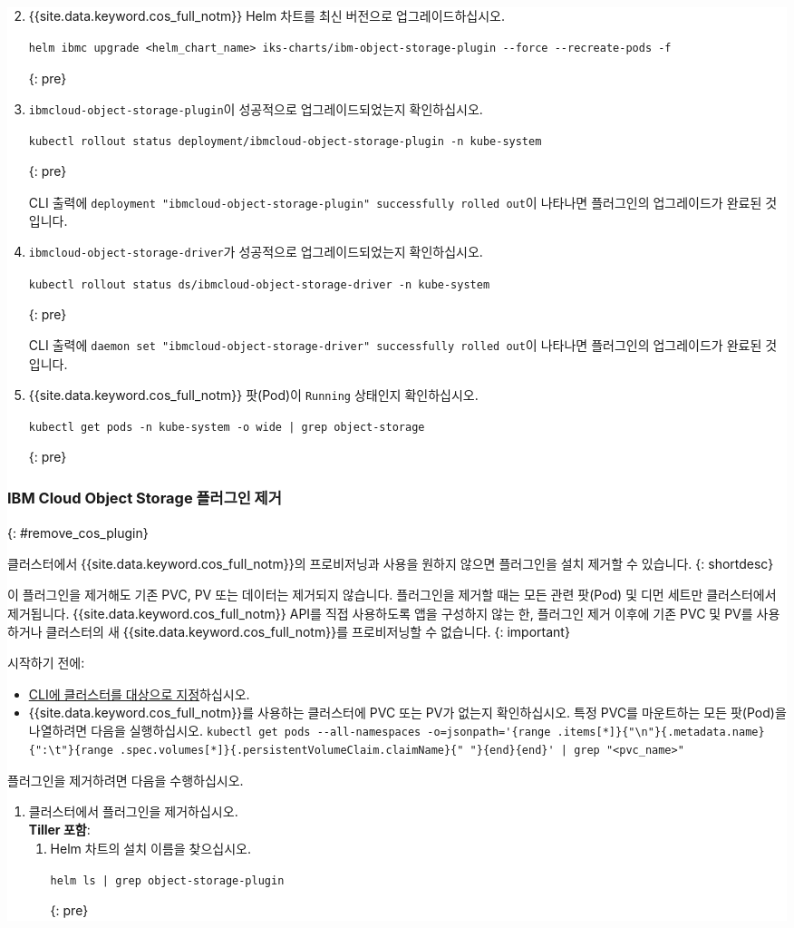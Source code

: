    2. {{site.data.keyword.cos_full_notm}} Helm 차트를 최신 버전으로 업그레이드하십시오.
      ```   
      helm ibmc upgrade <helm_chart_name> iks-charts/ibm-object-storage-plugin --force --recreate-pods -f
      ```
      {: pre}

6. `ibmcloud-object-storage-plugin`이 성공적으로 업그레이드되었는지 확인하십시오.  
   ```
   kubectl rollout status deployment/ibmcloud-object-storage-plugin -n kube-system
   ```
   {: pre}

   CLI 출력에 `deployment "ibmcloud-object-storage-plugin" successfully rolled out`이 나타나면 플러그인의 업그레이드가 완료된 것입니다.

7. `ibmcloud-object-storage-driver`가 성공적으로 업그레이드되었는지 확인하십시오.
   ```
   kubectl rollout status ds/ibmcloud-object-storage-driver -n kube-system
   ```
   {: pre}

   CLI 출력에 `daemon set "ibmcloud-object-storage-driver" successfully rolled out`이 나타나면 플러그인의 업그레이드가 완료된 것입니다.

8. {{site.data.keyword.cos_full_notm}} 팟(Pod)이 `Running` 상태인지 확인하십시오.
   ```
   kubectl get pods -n kube-system -o wide | grep object-storage
   ```
   {: pre}


### IBM Cloud Object Storage 플러그인 제거
{: #remove_cos_plugin}

클러스터에서 {{site.data.keyword.cos_full_notm}}의 프로비저닝과 사용을 원하지 않으면 플러그인을 설치 제거할 수 있습니다.
{: shortdesc}

이 플러그인을 제거해도 기존 PVC, PV 또는 데이터는 제거되지 않습니다. 플러그인을 제거할 때는 모든 관련 팟(Pod) 및 디먼 세트만 클러스터에서 제거됩니다. {{site.data.keyword.cos_full_notm}} API를 직접 사용하도록 앱을 구성하지 않는 한, 플러그인 제거 이후에 기존 PVC 및 PV를 사용하거나 클러스터의 새 {{site.data.keyword.cos_full_notm}}를 프로비저닝할 수 없습니다.
{: important}

시작하기 전에:

- [CLI에 클러스터를 대상으로 지정](/docs/containers?topic=containers-cs_cli_install#cs_cli_configure)하십시오.
- {{site.data.keyword.cos_full_notm}}를 사용하는 클러스터에 PVC 또는 PV가 없는지 확인하십시오. 특정 PVC를 마운트하는 모든 팟(Pod)을 나열하려면 다음을 실행하십시오. `kubectl get pods --all-namespaces -o=jsonpath='{range .items[*]}{"\n"}{.metadata.name}{":\t"}{range .spec.volumes[*]}{.persistentVolumeClaim.claimName}{" "}{end}{end}' | grep "<pvc_name>"`

플러그인을 제거하려면 다음을 수행하십시오.

1. 클러스터에서 플러그인을 제거하십시오.</br>
   **Tiller 포함**: 
   1. Helm 차트의 설치 이름을 찾으십시오.
      ```
      helm ls | grep object-storage-plugin
      ```
      {: pre}
